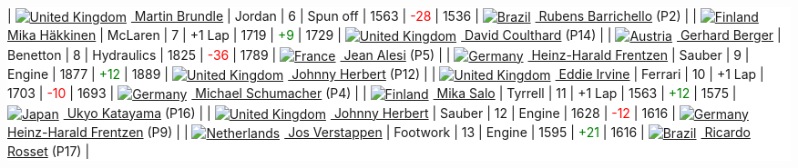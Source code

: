 | [<img src="https://upload.wikimedia.org/wikipedia/commons/thumb/8/83/Flag_of_the_United_Kingdom_%283-5%29.svg/512px-Flag_of_the_United_Kingdom_%283-5%29.svg.png?20250726143817" alt="United Kingdom" width="20" height="auto" style="vertical-align: middle; margin-right: 5px;" onerror="this.outerHTML='🇬🇧'; this.style.marginRight='5px';"/> Martin Brundle](../drivers/martin-brundle) | Jordan | 6 | Spun off | 1563 | <span style="color: red">-28</span> | 1536 | [<img src="https://upload.wikimedia.org/wikipedia/commons/0/05/Flag_of_Brazil.svg" alt="Brazil" width="20" height="auto" style="vertical-align: middle; margin-right: 5px;" onerror="this.outerHTML='🇧🇷'; this.style.marginRight='5px';"/> Rubens Barrichello](../drivers/rubens-barrichello) (P2) |
| [<img src="https://upload.wikimedia.org/wikipedia/commons/b/bc/Flag_of_Finland.svg" alt="Finland" width="20" height="auto" style="vertical-align: middle; margin-right: 5px;" onerror="this.outerHTML='🇫🇮'; this.style.marginRight='5px';"/> Mika Häkkinen](../drivers/mika-hkkinen) | McLaren | 7 | +1 Lap | 1719 | <span style="color: green">+9</span> | 1729 | [<img src="https://upload.wikimedia.org/wikipedia/commons/thumb/8/83/Flag_of_the_United_Kingdom_%283-5%29.svg/512px-Flag_of_the_United_Kingdom_%283-5%29.svg.png?20250726143817" alt="United Kingdom" width="20" height="auto" style="vertical-align: middle; margin-right: 5px;" onerror="this.outerHTML='🇬🇧'; this.style.marginRight='5px';"/> David Coulthard](../drivers/david-coulthard) (P14) |
| [<img src="https://upload.wikimedia.org/wikipedia/commons/4/41/Flag_of_Austria.svg" alt="Austria" width="20" height="auto" style="vertical-align: middle; margin-right: 5px;" onerror="this.outerHTML='🇦🇹'; this.style.marginRight='5px';"/> Gerhard Berger](../drivers/gerhard-berger) | Benetton | 8 | Hydraulics | 1825 | <span style="color: red">-36</span> | 1789 | [<img src="https://upload.wikimedia.org/wikipedia/commons/c/c3/Flag_of_France.svg" alt="France" width="20" height="auto" style="vertical-align: middle; margin-right: 5px;" onerror="this.outerHTML='🇫🇷'; this.style.marginRight='5px';"/> Jean Alesi](../drivers/jean-alesi) (P5) |
| [<img src="https://upload.wikimedia.org/wikipedia/commons/b/ba/Flag_of_Germany.svg" alt="Germany" width="20" height="auto" style="vertical-align: middle; margin-right: 5px;" onerror="this.outerHTML='🇩🇪'; this.style.marginRight='5px';"/> Heinz-Harald Frentzen](../drivers/heinz-harald-frentzen) | Sauber | 9 | Engine | 1877 | <span style="color: green">+12</span> | 1889 | [<img src="https://upload.wikimedia.org/wikipedia/commons/thumb/8/83/Flag_of_the_United_Kingdom_%283-5%29.svg/512px-Flag_of_the_United_Kingdom_%283-5%29.svg.png?20250726143817" alt="United Kingdom" width="20" height="auto" style="vertical-align: middle; margin-right: 5px;" onerror="this.outerHTML='🇬🇧'; this.style.marginRight='5px';"/> Johnny Herbert](../drivers/johnny-herbert) (P12) |
| [<img src="https://upload.wikimedia.org/wikipedia/commons/thumb/8/83/Flag_of_the_United_Kingdom_%283-5%29.svg/512px-Flag_of_the_United_Kingdom_%283-5%29.svg.png?20250726143817" alt="United Kingdom" width="20" height="auto" style="vertical-align: middle; margin-right: 5px;" onerror="this.outerHTML='🇬🇧'; this.style.marginRight='5px';"/> Eddie Irvine](../drivers/eddie-irvine) | Ferrari | 10 | +1 Lap | 1703 | <span style="color: red">-10</span> | 1693 | [<img src="https://upload.wikimedia.org/wikipedia/commons/b/ba/Flag_of_Germany.svg" alt="Germany" width="20" height="auto" style="vertical-align: middle; margin-right: 5px;" onerror="this.outerHTML='🇩🇪'; this.style.marginRight='5px';"/> Michael Schumacher](../drivers/michael-schumacher) (P4) |
| [<img src="https://upload.wikimedia.org/wikipedia/commons/b/bc/Flag_of_Finland.svg" alt="Finland" width="20" height="auto" style="vertical-align: middle; margin-right: 5px;" onerror="this.outerHTML='🇫🇮'; this.style.marginRight='5px';"/> Mika Salo](../drivers/mika-salo) | Tyrrell | 11 | +1 Lap | 1563 | <span style="color: green">+12</span> | 1575 | [<img src="https://upload.wikimedia.org/wikipedia/commons/9/9e/Flag_of_Japan.svg" alt="Japan" width="20" height="auto" style="vertical-align: middle; margin-right: 5px;" onerror="this.outerHTML='🇯🇵'; this.style.marginRight='5px';"/> Ukyo Katayama](../drivers/ukyo-katayama) (P16) |
| [<img src="https://upload.wikimedia.org/wikipedia/commons/thumb/8/83/Flag_of_the_United_Kingdom_%283-5%29.svg/512px-Flag_of_the_United_Kingdom_%283-5%29.svg.png?20250726143817" alt="United Kingdom" width="20" height="auto" style="vertical-align: middle; margin-right: 5px;" onerror="this.outerHTML='🇬🇧'; this.style.marginRight='5px';"/> Johnny Herbert](../drivers/johnny-herbert) | Sauber | 12 | Engine | 1628 | <span style="color: red">-12</span> | 1616 | [<img src="https://upload.wikimedia.org/wikipedia/commons/b/ba/Flag_of_Germany.svg" alt="Germany" width="20" height="auto" style="vertical-align: middle; margin-right: 5px;" onerror="this.outerHTML='🇩🇪'; this.style.marginRight='5px';"/> Heinz-Harald Frentzen](../drivers/heinz-harald-frentzen) (P9) |
| [<img src="https://upload.wikimedia.org/wikipedia/commons/2/20/Flag_of_the_Netherlands.svg" alt="Netherlands" width="20" height="auto" style="vertical-align: middle; margin-right: 5px;" onerror="this.outerHTML='🇳🇱'; this.style.marginRight='5px';"/> Jos Verstappen](../drivers/jos-verstappen) | Footwork | 13 | Engine | 1595 | <span style="color: green">+21</span> | 1616 | [<img src="https://upload.wikimedia.org/wikipedia/commons/0/05/Flag_of_Brazil.svg" alt="Brazil" width="20" height="auto" style="vertical-align: middle; margin-right: 5px;" onerror="this.outerHTML='🇧🇷'; this.style.marginRight='5px';"/> Ricardo Rosset](../drivers/ricardo-rosset) (P17) |